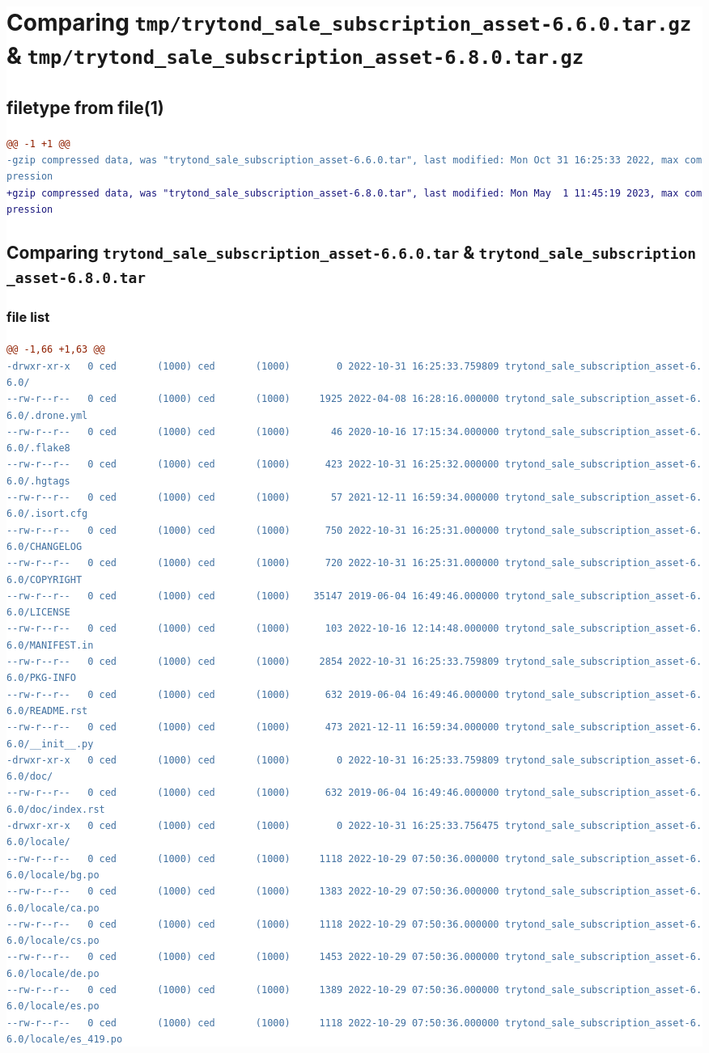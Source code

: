 # Comparing `tmp/trytond_sale_subscription_asset-6.6.0.tar.gz` & `tmp/trytond_sale_subscription_asset-6.8.0.tar.gz`

## filetype from file(1)

```diff
@@ -1 +1 @@
-gzip compressed data, was "trytond_sale_subscription_asset-6.6.0.tar", last modified: Mon Oct 31 16:25:33 2022, max compression
+gzip compressed data, was "trytond_sale_subscription_asset-6.8.0.tar", last modified: Mon May  1 11:45:19 2023, max compression
```

## Comparing `trytond_sale_subscription_asset-6.6.0.tar` & `trytond_sale_subscription_asset-6.8.0.tar`

### file list

```diff
@@ -1,66 +1,63 @@
-drwxr-xr-x   0 ced       (1000) ced       (1000)        0 2022-10-31 16:25:33.759809 trytond_sale_subscription_asset-6.6.0/
--rw-r--r--   0 ced       (1000) ced       (1000)     1925 2022-04-08 16:28:16.000000 trytond_sale_subscription_asset-6.6.0/.drone.yml
--rw-r--r--   0 ced       (1000) ced       (1000)       46 2020-10-16 17:15:34.000000 trytond_sale_subscription_asset-6.6.0/.flake8
--rw-r--r--   0 ced       (1000) ced       (1000)      423 2022-10-31 16:25:32.000000 trytond_sale_subscription_asset-6.6.0/.hgtags
--rw-r--r--   0 ced       (1000) ced       (1000)       57 2021-12-11 16:59:34.000000 trytond_sale_subscription_asset-6.6.0/.isort.cfg
--rw-r--r--   0 ced       (1000) ced       (1000)      750 2022-10-31 16:25:31.000000 trytond_sale_subscription_asset-6.6.0/CHANGELOG
--rw-r--r--   0 ced       (1000) ced       (1000)      720 2022-10-31 16:25:31.000000 trytond_sale_subscription_asset-6.6.0/COPYRIGHT
--rw-r--r--   0 ced       (1000) ced       (1000)    35147 2019-06-04 16:49:46.000000 trytond_sale_subscription_asset-6.6.0/LICENSE
--rw-r--r--   0 ced       (1000) ced       (1000)      103 2022-10-16 12:14:48.000000 trytond_sale_subscription_asset-6.6.0/MANIFEST.in
--rw-r--r--   0 ced       (1000) ced       (1000)     2854 2022-10-31 16:25:33.759809 trytond_sale_subscription_asset-6.6.0/PKG-INFO
--rw-r--r--   0 ced       (1000) ced       (1000)      632 2019-06-04 16:49:46.000000 trytond_sale_subscription_asset-6.6.0/README.rst
--rw-r--r--   0 ced       (1000) ced       (1000)      473 2021-12-11 16:59:34.000000 trytond_sale_subscription_asset-6.6.0/__init__.py
-drwxr-xr-x   0 ced       (1000) ced       (1000)        0 2022-10-31 16:25:33.759809 trytond_sale_subscription_asset-6.6.0/doc/
--rw-r--r--   0 ced       (1000) ced       (1000)      632 2019-06-04 16:49:46.000000 trytond_sale_subscription_asset-6.6.0/doc/index.rst
-drwxr-xr-x   0 ced       (1000) ced       (1000)        0 2022-10-31 16:25:33.756475 trytond_sale_subscription_asset-6.6.0/locale/
--rw-r--r--   0 ced       (1000) ced       (1000)     1118 2022-10-29 07:50:36.000000 trytond_sale_subscription_asset-6.6.0/locale/bg.po
--rw-r--r--   0 ced       (1000) ced       (1000)     1383 2022-10-29 07:50:36.000000 trytond_sale_subscription_asset-6.6.0/locale/ca.po
--rw-r--r--   0 ced       (1000) ced       (1000)     1118 2022-10-29 07:50:36.000000 trytond_sale_subscription_asset-6.6.0/locale/cs.po
--rw-r--r--   0 ced       (1000) ced       (1000)     1453 2022-10-29 07:50:36.000000 trytond_sale_subscription_asset-6.6.0/locale/de.po
--rw-r--r--   0 ced       (1000) ced       (1000)     1389 2022-10-29 07:50:36.000000 trytond_sale_subscription_asset-6.6.0/locale/es.po
--rw-r--r--   0 ced       (1000) ced       (1000)     1118 2022-10-29 07:50:36.000000 trytond_sale_subscription_asset-6.6.0/locale/es_419.po
```